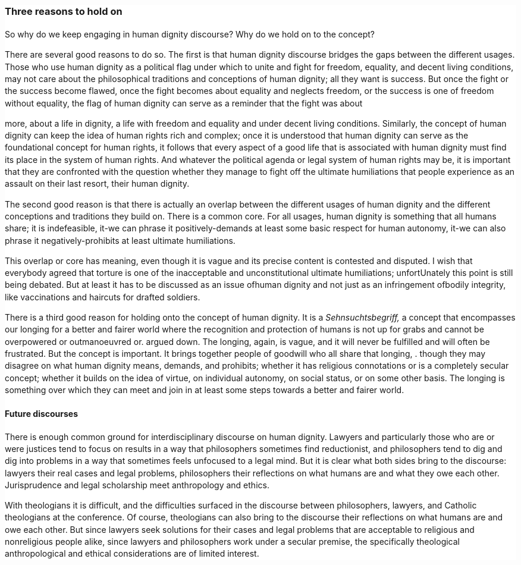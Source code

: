 ### Three reasons to hold on

So why do we keep engaging in human dignity discourse? Why do we hold on to the concept?

There are several good reasons to do so. The first is that human dignity discourse bridges the gaps between the different usages. Those who use human dignity as a political flag under which to unite and fight for freedom, equality, and decent living conditions, may not care about the philosophical traditions and conceptions of human dignity; all they want is success. But once the fight or the success become flawed, once the fight becomes about equality and neglects freedom, or the success is one of freedom without equality, the flag of human dignity can serve as a reminder that the fight was about

more, about a life in dignity, a life with freedom and equality and under decent living conditions. Similarly, the concept of human dignity can keep the idea of human rights rich and complex; once it is understood that human dignity can serve as the foundational concept for human rights, it follows that every aspect of a good life that is associated with human dignity must find its place in the system of human rights. And whatever the political agenda or legal system of human rights may be, it is important that they are confronted with the question whether they manage to fight off the ultimate humiliations that people experience as an assault on their last resort, their human dignity.

The second good reason is that there is actually an overlap between the different usages of human dignity and the different conceptions and traditions they build on. There is a common core. For all usages, human dignity is something that all humans share; it is indefeasible, it-we can phrase it positively-demands at least some basic respect for human autonomy, it-we can also phrase it negatively-prohibits at least ultimate humiliations.

This overlap or core has meaning, even though it is vague and its precise content is contested and disputed. I wish that everybody agreed that torture is one of the inacceptable and unconstitutional ultimate humiliations; unfortUnately this point is still being debated. But at least it has to be discussed as an issue ofhuman dignity and not just as an infringement ofbodily integrity, like vaccinations and haircuts for drafted soldiers.

There is a third good reason for holding onto the concept of human dignity. It is a *Sehnsuchtsbegriff,* a concept that encompasses our longing for a better and fairer world where the recognition and protection of humans is not up for grabs and cannot be overpowered or outmanoeuvred or. argued down. The longing, again, is vague, and it will never be fulfilled and will often be frustrated. But the concept is important. It brings together people of goodwill who all share that longing, . though they may disagree on what human dignity means, demands, and prohibits; whether it has religious connotations or is a completely secular concept; whether it builds on the idea of virtue, on individual autonomy, on social status, or on some other basis. The longing is something over which they can meet and join in at least some steps towards a better and fairer world.

#### Future discourses

There is enough common ground for interdisciplinary discourse on human dignity. Lawyers and particularly those who are or were justices tend to focus on results in a way that philosophers sometimes find reductionist, and philosophers tend to dig and dig into problems in a way that sometimes feels unfocused to a legal mind. But it is clear what both sides bring to the discourse: lawyers their real cases and legal problems, philosophers their reflections on what humans are and what they owe each other. Jurisprudence and legal scholarship meet anthropology and ethics.

With theologians it is difficult, and the difficulties surfaced in the discourse between philosophers, lawyers, and Catholic theologians at the conference. Of course, theologians can also bring to the discourse their reflections on what humans are and owe each other. But since lawyers seek solutions for their cases and legal problems that are acceptable to religious and nonreligious people alike, since lawyers and philosophers work under a secular premise, the specifically theological anthropological and ethical considerations are of limited interest.
